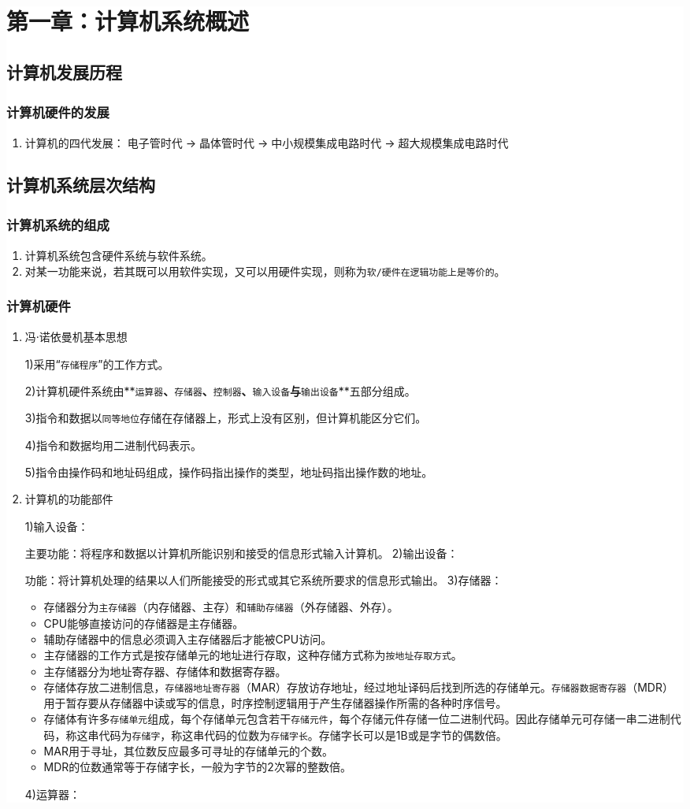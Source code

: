 # 第一章：计算机系统概述

## 计算机发展历程

### 计算机硬件的发展

1. 计算机的四代发展：
   电子管时代 $\longrightarrow$ 晶体管时代 $\longrightarrow$ 中小规模集成电路时代 $\longrightarrow$ 超大规模集成电路时代

## 计算机系统层次结构

### 计算机系统的组成

1. 计算机系统包含硬件系统与软件系统。
2. 对某一功能来说，若其既可以用软件实现，又可以用硬件实现，则称为`软/硬件在逻辑功能上是等价的`。

### 计算机硬件

1. 冯·诺依曼机基本思想

   1)采用“`存储程序`”的工作方式。

   2)计算机硬件系统由**`运算器`**、**`存储器`**、**`控制器`**、**`输入设备`**与**`输出设备`**五部分组成。

   3)指令和数据以`同等地位`存储在存储器上，形式上没有区别，但计算机能区分它们。

   4)指令和数据均用二进制代码表示。

   5)指令由操作码和地址码组成，操作码指出操作的类型，地址码指出操作数的地址。

2. 计算机的功能部件

   1)输入设备：

   主要功能：将程序和数据以计算机所能识别和接受的信息形式输入计算机。
   2)输出设备：

   功能：将计算机处理的结果以人们所能接受的形式或其它系统所要求的信息形式输出。
   3)存储器：

   - 存储器分为`主存储器`（内存储器、主存）和`辅助存储器`（外存储器、外存）。
   - CPU能够直接访问的存储器是主存储器。
   - 辅助存储器中的信息必须调入主存储器后才能被CPU访问。
   - 主存储器的工作方式是按存储单元的地址进行存取，这种存储方式称为`按地址存取方式`。
   - 主存储器分为地址寄存器、存储体和数据寄存器。
   - 存储体存放二进制信息，`存储器地址寄存器`（MAR）存放访存地址，经过地址译码后找到所选的存储单元。`存储器数据寄存器`（MDR）用于暂存要从存储器中读或写的信息，时序控制逻辑用于产生存储器操作所需的各种时序信号。
   - 存储体有许多`存储单元`组成，每个存储单元包含若干`存储元件`，每个存储元件存储一位二进制代码。因此存储单元可存储一串二进制代码，称这串代码为`存储字`，称这串代码的位数为`存储字长`。存储字长可以是1B或是字节的偶数倍。
   - MAR用于寻址，其位数反应最多可寻址的存储单元的个数。
   - MDR的位数通常等于存储字长，一般为字节的2次幂的整数倍。

   4)运算器：
   